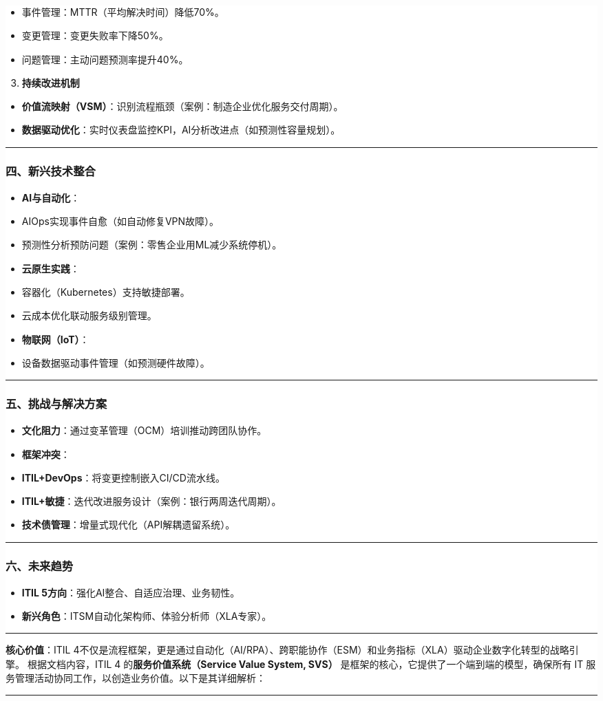 - 事件管理：MTTR（平均解决时间）降低70%。

- 变更管理：变更失败率下降50%。

- 问题管理：主动问题预测率提升40%。

3. **持续改进机制**

- **价值流映射（VSM）**：识别流程瓶颈（案例：制造企业优化服务交付周期）。

- **数据驱动优化**：实时仪表盘监控KPI，AI分析改进点（如预测性容量规划）。

---

### **四、新兴技术整合**

- **AI与自动化**：

- AIOps实现事件自愈（如自动修复VPN故障）。

- 预测性分析预防问题（案例：零售企业用ML减少系统停机）。

- **云原生实践**：

- 容器化（Kubernetes）支持敏捷部署。

- 云成本优化联动服务级别管理。

- **物联网（IoT）**：

- 设备数据驱动事件管理（如预测硬件故障）。

---

### **五、挑战与解决方案**

- **文化阻力**：通过变革管理（OCM）培训推动跨团队协作。

- **框架冲突**：

- **ITIL+DevOps**：将变更控制嵌入CI/CD流水线。

- **ITIL+敏捷**：迭代改进服务设计（案例：银行两周迭代周期）。

- **技术债管理**：增量式现代化（API解耦遗留系统）。

---

### **六、未来趋势**

- **ITIL 5方向**：强化AI整合、自适应治理、业务韧性。

- **新兴角色**：ITSM自动化架构师、体验分析师（XLA专家）。

---

**核心价值**：ITIL 4不仅是流程框架，更是通过自动化（AI/RPA）、跨职能协作（ESM）和业务指标（XLA）驱动企业数字化转型的战略引擎。 根据文档内容，ITIL 4 的**服务价值系统（Service Value System, SVS）** 是框架的核心，它提供了一个端到端的模型，确保所有 IT 服务管理活动协同工作，以创造业务价值。以下是其详细解析：

---
